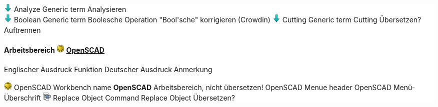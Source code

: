   <img alt="" src=images/Arrow-down.svg  style="width:16px;"> Analyze                                      Generic term     Analysieren                   
  <img alt="" src=images/Arrow-down.svg  style="width:16px;"> Boolean                                      Generic term     Boolesche Operation           \"Bool\'sche\" korrigieren (Crowdin)
  <img alt="" src=images/Arrow-down.svg  style="width:16px;"> Cutting                                      Generic term     Cutting                       Übersetzen? Auftrennen


</div>


</div>


<div class="mw-collapsible mw-collapsed">

#### Arbeitsbereich <img alt="" src=images/Workbench_OpenSCAD.svg  style="width:16px;"> [OpenSCAD](OpenSCAD_Workbench.md) 


<div class="mw-collapsible-content toccolours">

  Englischer Ausdruck                                                                                                         Funktion         Deutscher Ausdruck                 Anmerkung
     
  <img alt="" src=images/Workbench_OpenSCAD.svg  style="width:16px;"> OpenSCAD                                                   Workbench name   **OpenSCAD**                       Arbeitsbereich, nicht übersetzen!
  OpenSCAD                                                                                                                    Menue header     OpenSCAD                           Menü-Überschrift
  <img alt="" src=images/OpenSCAD_ReplaceObject.svg  style="width:16px;"> Replace Object                                     Command          Replace Object                     Übersetzen?